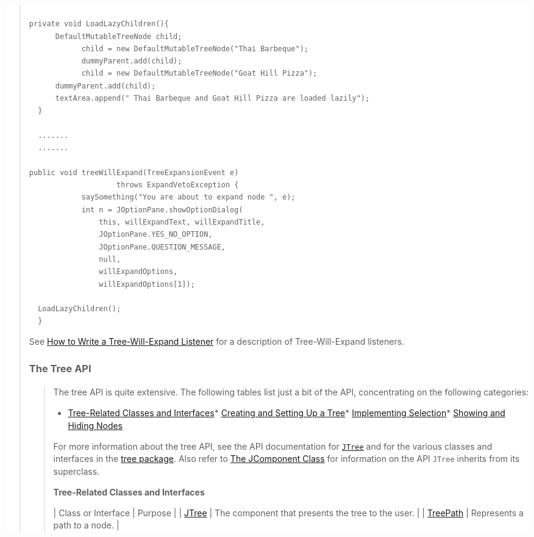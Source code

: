 > ```
>
> private void LoadLazyChildren(){
> 	    DefaultMutableTreeNode child;
>             child = new DefaultMutableTreeNode("Thai Barbeque");
>             dummyParent.add(child);
>             child = new DefaultMutableTreeNode("Goat Hill Pizza");
> 	    dummyParent.add(child);
> 	    textArea.append(" Thai Barbeque and Goat Hill Pizza are loaded lazily");
> 	}
>
> 	.......
> 	.......
>
> public void treeWillExpand(TreeExpansionEvent e) 
>                     throws ExpandVetoException {
>             saySomething("You are about to expand node ", e);
>             int n = JOptionPane.showOptionDialog(
>                 this, willExpandText, willExpandTitle,
>                 JOptionPane.YES_NO_OPTION,
>                 JOptionPane.QUESTION_MESSAGE,
>                 null,
>                 willExpandOptions,
>                 willExpandOptions[1]);
>            
> 	LoadLazyChildren();
> 	}
>
> ```
>
> See
> [How to Write a Tree-Will-Expand Listener](../events/treewillexpandlistener.html) for a description of Tree-Will-Expand listeners.
>
> ### The Tree API
>
> > The tree API is quite extensive.
> > The following tables list just a bit of the API,
> > concentrating on
> > the following categories:
> >
> > * [Tree-Related Classes and Interfaces](#overviewapi)* [Creating and Setting Up a Tree](#creatingapi)* [Implementing Selection](#selectionapi)* [Showing and Hiding Nodes](#expandapi)
> >
> > For more information about the tree API,
> > see the API documentation for
> > [`JTree`](http://download.oracle.com/javase/7/docs/api/javax/swing/JTree.html) and for the various classes and interfaces in the
> > [tree package](http://download.oracle.com/javase/7/docs/api/javax/swing/tree/package-summary.html).
> > Also refer to [The JComponent Class](jcomponent.html)
> > for information on the API `JTree` inherits
> > from its superclass.
> >
> > **Tree-Related Classes and Interfaces**
> >
> > | Class or Interface | Purpose |
> > | [JTree](http://download.oracle.com/javase/7/docs/api/javax/swing/JTree.html) | The component that presents the tree to the user. |
> > | [TreePath](http://download.oracle.com/javase/7/docs/api/javax/swing/tree/TreePath.html) | Represents a path to a node. |